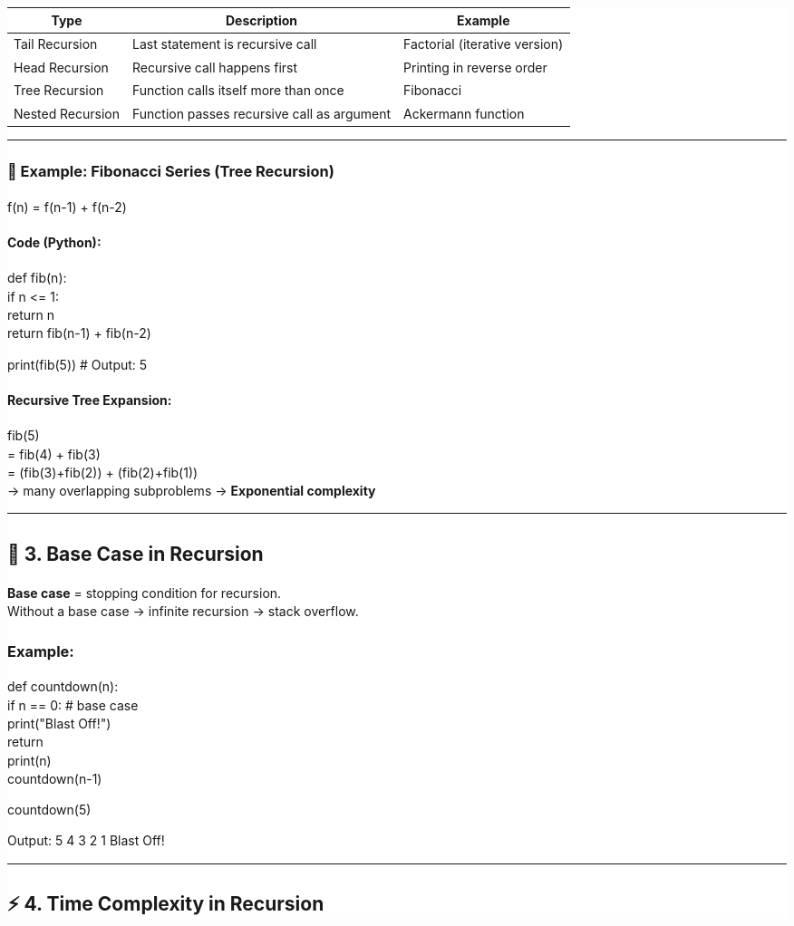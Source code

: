 |Type|Description|Example|
|---|---|---|
|Tail Recursion|Last statement is recursive call|Factorial (iterative version)|
|Head Recursion|Recursive call happens first|Printing in reverse order|
|Tree Recursion|Function calls itself more than once|Fibonacci|
|Nested Recursion|Function passes recursive call as argument|Ackermann function|

---

### 🌳 Example: Fibonacci Series (Tree Recursion)

f(n) = f(n-1) + f(n-2)

#### Code (Python):

def fib(n):  
if n <= 1:  
return n  
return fib(n-1) + fib(n-2)

print(fib(5)) # Output: 5

#### Recursive Tree Expansion:

fib(5)  
= fib(4) + fib(3)  
= (fib(3)+fib(2)) + (fib(2)+fib(1))  
→ many overlapping subproblems → **Exponential complexity**

---

## 🧠 3. Base Case in Recursion

**Base case** = stopping condition for recursion.  
Without a base case → infinite recursion → stack overflow.

### Example:

def countdown(n):  
if n == 0: # base case  
print("Blast Off!")  
return  
print(n)  
countdown(n-1)

countdown(5)

Output: 5 4 3 2 1 Blast Off!

---

## ⚡ 4. Time Complexity in Recursion
